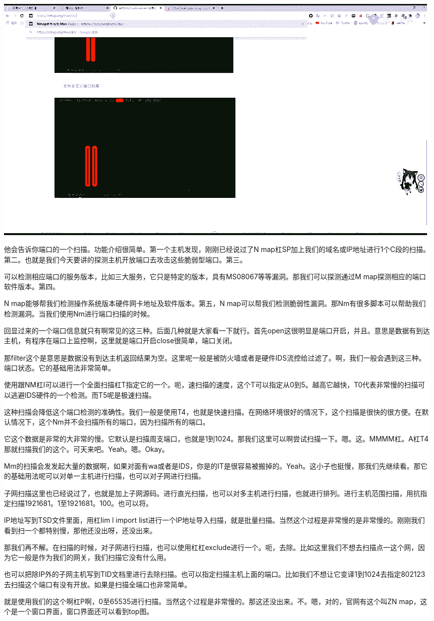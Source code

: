 ![](img/d1ffa922236db8bd3bf9e282788ef292_7.png)

他会告诉你端口的一个扫描。功能介绍很简单。第一个主机发现，刚刚已经说过了N map杠SP加上我们的域名或IP地址进行1个C段的扫描。第二。也就是我们今天要讲的探测主机开放端口去攻击这些脆弱型端口。第三。

可以检测相应端口的服务版本，比如三大服务，它只是特定的版本，具有MS08067等等漏洞。那我们可以探测通过M map探测相应的端口软件版本。第四。

N map能够帮我们检测操作系统版本硬件网卡地址及软件版本。第五，N map可以帮我们检测脆弱性漏洞。那Nm有很多脚本可以帮助我们检测漏洞。当我们使用Nm进行端口扫描的时候。

回显过来的一个端口信息就只有啊常见的这三种。后面几种就是大家看一下就行。首先open这很明显是端口开启，并且。意思是数据有到达主机，有程序在端口上监控啊，这里就是端口开启close很简单，端口关闭。

那filter这个是意思是数据没有到达主机返回结果为空。这里呢一般是被防火墙或者是硬件IDS流控给过滤了。啊，我们一般会遇到这三种。端口状态。它的基础用法非常简单。

使用跟NM杠I可以进行一个全面扫描杠T指定它的一个。呃，速扫描的速度，这个T可以指定从0到5。越高它越快，T0代表非常慢的扫描可以逃避IDS硬件的一个检测。而T5呢是极速扫描。

这种扫描会降低这个端口检测的准确性。我们一般是使用T4，也就是快速扫描。在网络环境很好的情况下，这个扫描是很快的很方便。在默认情况下，这个Nm并不会扫描所有的端口，因为扫描所有的端口。

它这个数据是非常的大非常的慢。它默认是扫描周支端口，也就是1到1024。那我们这里可以啊尝试扫描一下。嗯。这。MMMM杠。A杠T4那就扫描我们的这个。可天来吧。Yeah。嗯。Okay。

Mm的扫描会发发起大量的数据啊，如果对面有wa或者是IDS，你是的IT是很容易被搬掉的。Yeah。这小子也挺慢，那我们先继续看。那它的基础用法呢可以对单一主机进行扫描，也可以对子网进行扫描。

子网扫描这里也已经说过了，也就是加上子网源码。进行直光扫描，也可以对多主机进行扫描，也就进行排列。进行主机范围扫描，用抗指定扫描1921681。1至1921681。100。也可以将。

IP地址写到TSD文件里面，用杠Iim l import list进行一个IP地址导入扫描，就是批量扫描。当然这个过程是非常慢的是非常慢的。刚刚我们看到扫一个都特别慢，那他还没出呀，还没出来。

那我们再不解。在扫描的时候，对子网进行扫描，也可以使用杠杠exclude进行一个。呃，去除。比如这里我们不想去扫描点一这个网，因为它一般是作为我们的网关，我们扫描它没有什么用。

也可以把除IP外的子网主机写到TID文档里进行去除扫描。也可以指定扫描主机上面的端口。比如我们不想让它变译1到1024去指定802123去扫描这个端口有没有开放。如果是扫描全端口也非常简单。

就是使用我们的这个啊杠P啊，0至65535进行扫描。当然这个过程是非常慢的。那这还没出来。不。嗯，对的，官网有这个叫ZN map，这个是一个窗口界面，窗口界面还可以看到top图。


